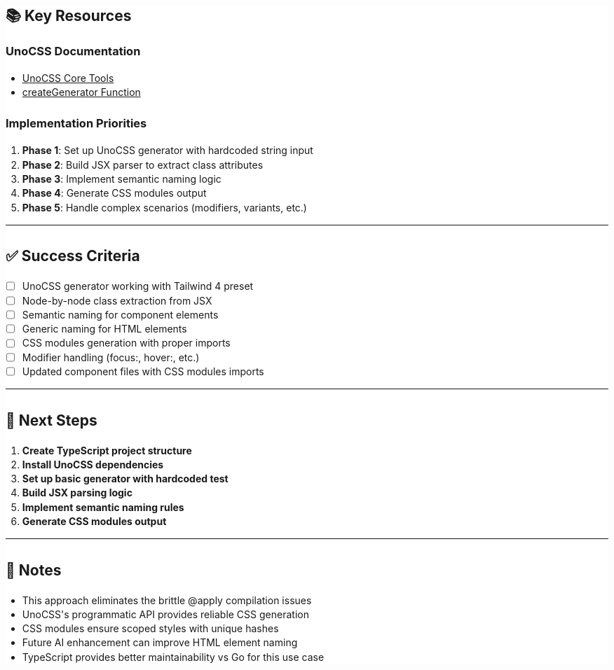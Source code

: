 
## 📚 **Key Resources**

### **UnoCSS Documentation**
- [UnoCSS Core Tools](https://unocss.dev/tools/core)
- [createGenerator Function](https://github.com/unocss/unocss/blob/1031312057a3bea1082b7d938eb2ad640f57613a/test/preset-wind4.test.ts#L12)

### **Implementation Priorities**
1. **Phase 1**: Set up UnoCSS generator with hardcoded string input
2. **Phase 2**: Build JSX parser to extract class attributes
3. **Phase 3**: Implement semantic naming logic
4. **Phase 4**: Generate CSS modules output
5. **Phase 5**: Handle complex scenarios (modifiers, variants, etc.)

---

## ✅ **Success Criteria**

- [ ] UnoCSS generator working with Tailwind 4 preset
- [ ] Node-by-node class extraction from JSX
- [ ] Semantic naming for component elements
- [ ] Generic naming for HTML elements
- [ ] CSS modules generation with proper imports
- [ ] Modifier handling (focus:, hover:, etc.)
- [ ] Updated component files with CSS modules imports

---

## 🚀 **Next Steps**

1. **Create TypeScript project structure**
2. **Install UnoCSS dependencies**
3. **Set up basic generator with hardcoded test**
4. **Build JSX parsing logic**
5. **Implement semantic naming rules**
6. **Generate CSS modules output**

---

## 📝 **Notes**

- This approach eliminates the brittle @apply compilation issues
- UnoCSS's programmatic API provides reliable CSS generation
- CSS modules ensure scoped styles with unique hashes
- Future AI enhancement can improve HTML element naming
- TypeScript provides better maintainability vs Go for this use case 